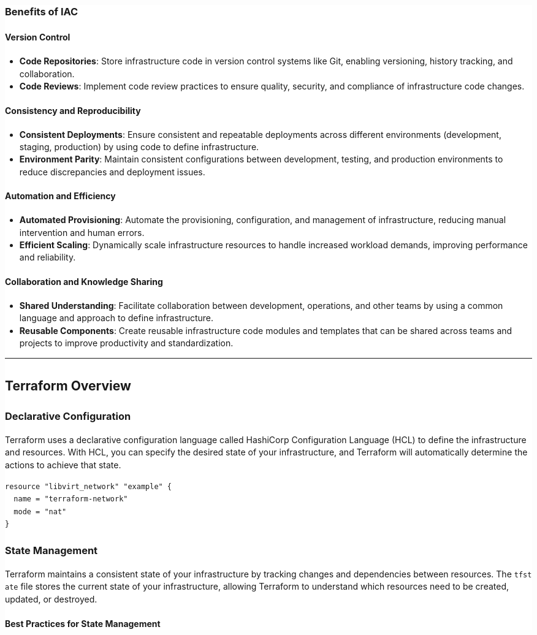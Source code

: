 ### Benefits of IAC

#### Version Control

- **Code Repositories**: Store infrastructure code in version control systems like Git, enabling versioning, history tracking, and collaboration.
- **Code Reviews**: Implement code review practices to ensure quality, security, and compliance of infrastructure code changes.

#### Consistency and Reproducibility

- **Consistent Deployments**: Ensure consistent and repeatable deployments across different environments (development, staging, production) by using code to define infrastructure.
- **Environment Parity**: Maintain consistent configurations between development, testing, and production environments to reduce discrepancies and deployment issues.

#### Automation and Efficiency

- **Automated Provisioning**: Automate the provisioning, configuration, and management of infrastructure, reducing manual intervention and human errors.
- **Efficient Scaling**: Dynamically scale infrastructure resources to handle increased workload demands, improving performance and reliability.

#### Collaboration and Knowledge Sharing

- **Shared Understanding**: Facilitate collaboration between development, operations, and other teams by using a common language and approach to define infrastructure.
- **Reusable Components**: Create reusable infrastructure code modules and templates that can be shared across teams and projects to improve productivity and standardization.

---

## Terraform Overview

### Declarative Configuration

Terraform uses a declarative configuration language called HashiCorp Configuration Language (HCL) to define the infrastructure and resources. With HCL, you can specify the desired state of your infrastructure, and Terraform will automatically determine the actions to achieve that state.

```hcl
resource "libvirt_network" "example" {
  name = "terraform-network"
  mode = "nat"
}
```

### State Management

Terraform maintains a consistent state of your infrastructure by tracking changes and dependencies between resources. The `tfstate` file stores the current state of your infrastructure, allowing Terraform to understand which resources need to be created, updated, or destroyed.

#### Best Practices for State Management
